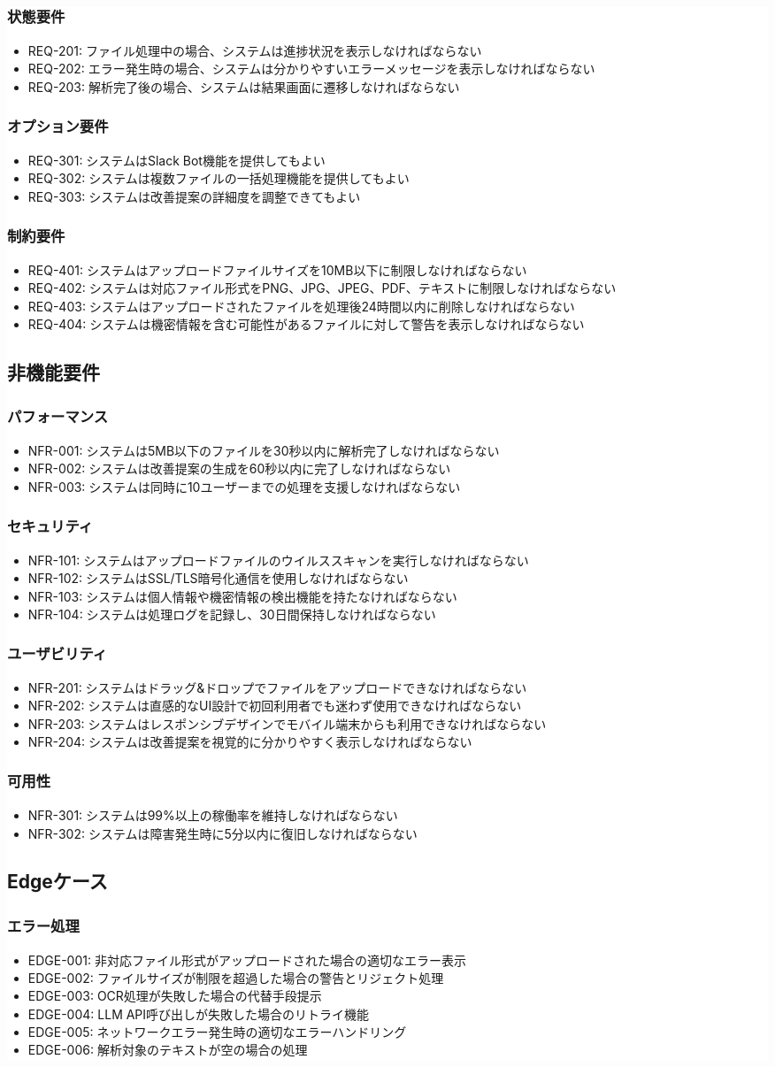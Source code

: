 ### 状態要件

- REQ-201: ファイル処理中の場合、システムは進捗状況を表示しなければならない
- REQ-202: エラー発生時の場合、システムは分かりやすいエラーメッセージを表示しなければならない
- REQ-203: 解析完了後の場合、システムは結果画面に遷移しなければならない

### オプション要件

- REQ-301: システムはSlack Bot機能を提供してもよい
- REQ-302: システムは複数ファイルの一括処理機能を提供してもよい
- REQ-303: システムは改善提案の詳細度を調整できてもよい

### 制約要件

- REQ-401: システムはアップロードファイルサイズを10MB以下に制限しなければならない
- REQ-402: システムは対応ファイル形式をPNG、JPG、JPEG、PDF、テキストに制限しなければならない
- REQ-403: システムはアップロードされたファイルを処理後24時間以内に削除しなければならない
- REQ-404: システムは機密情報を含む可能性があるファイルに対して警告を表示しなければならない

## 非機能要件

### パフォーマンス

- NFR-001: システムは5MB以下のファイルを30秒以内に解析完了しなければならない
- NFR-002: システムは改善提案の生成を60秒以内に完了しなければならない
- NFR-003: システムは同時に10ユーザーまでの処理を支援しなければならない

### セキュリティ

- NFR-101: システムはアップロードファイルのウイルススキャンを実行しなければならない
- NFR-102: システムはSSL/TLS暗号化通信を使用しなければならない
- NFR-103: システムは個人情報や機密情報の検出機能を持たなければならない
- NFR-104: システムは処理ログを記録し、30日間保持しなければならない

### ユーザビリティ

- NFR-201: システムはドラッグ&ドロップでファイルをアップロードできなければならない
- NFR-202: システムは直感的なUI設計で初回利用者でも迷わず使用できなければならない
- NFR-203: システムはレスポンシブデザインでモバイル端末からも利用できなければならない
- NFR-204: システムは改善提案を視覚的に分かりやすく表示しなければならない

### 可用性

- NFR-301: システムは99%以上の稼働率を維持しなければならない
- NFR-302: システムは障害発生時に5分以内に復旧しなければならない

## Edgeケース

### エラー処理

- EDGE-001: 非対応ファイル形式がアップロードされた場合の適切なエラー表示
- EDGE-002: ファイルサイズが制限を超過した場合の警告とリジェクト処理
- EDGE-003: OCR処理が失敗した場合の代替手段提示
- EDGE-004: LLM API呼び出しが失敗した場合のリトライ機能
- EDGE-005: ネットワークエラー発生時の適切なエラーハンドリング
- EDGE-006: 解析対象のテキストが空の場合の処理
